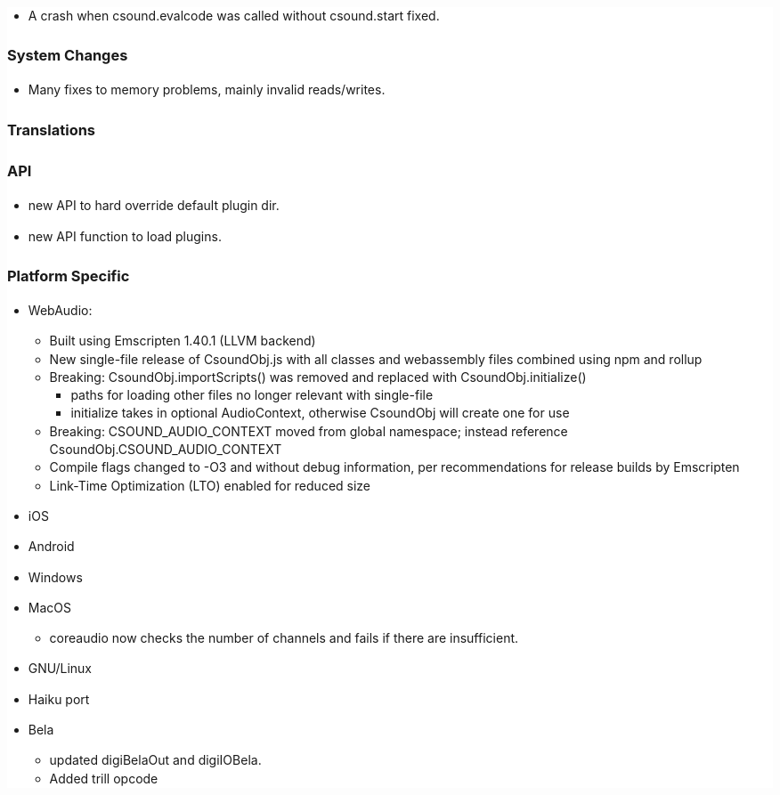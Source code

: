 - A crash when csound.evalcode was called without csound.start fixed.

### System Changes

- Many fixes to memory problems, mainly invalid reads/writes.

### Translations

### API

- new API to hard override default plugin dir.

- new API function to load plugins.

### Platform Specific

- WebAudio: 
 
  * Built using Emscripten 1.40.1 (LLVM backend)
  * New single-file release of CsoundObj.js with all classes and webassembly files combined using npm and rollup
  * Breaking: CsoundObj.importScripts() was removed and replaced with CsoundObj.initialize()
    * paths for loading other files no longer relevant with single-file
    * initialize takes in optional AudioContext, otherwise CsoundObj will create one for use
  * Breaking: CSOUND\_AUDIO\_CONTEXT moved from global namespace; instead reference CsoundObj.CSOUND\_AUDIO\_CONTEXT
  * Compile flags changed to -O3 and without debug information, per recommendations for release builds by Emscripten
  * Link-Time Optimization (LTO) enabled for reduced size

- iOS

- Android

- Windows

- MacOS

  * coreaudio now checks the number of channels and fails if there are insufficient.

- GNU/Linux

- Haiku port

- Bela
  * updated digiBelaOut and digiIOBela.
  * Added trill opcode


